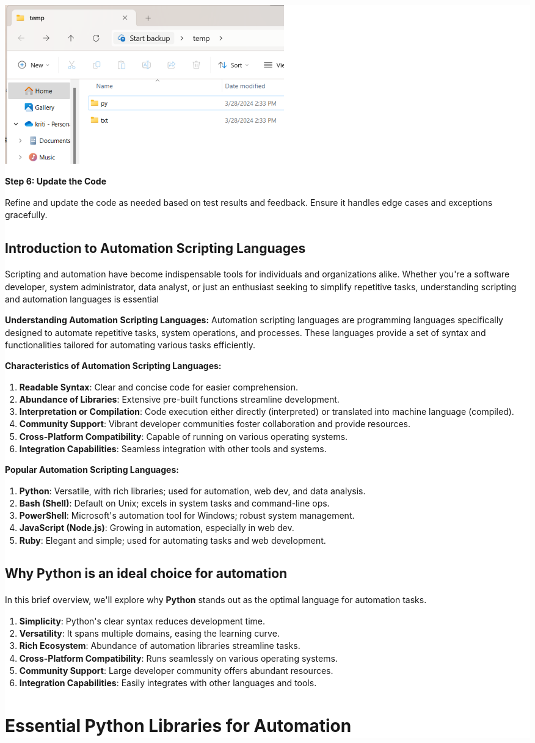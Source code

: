 ![flow](./img/flow3.png)

**Step 6: Update the Code**

Refine and update the code as needed based on test results and feedback. Ensure it handles edge cases and exceptions gracefully.

## Introduction to Automation Scripting Languages
Scripting and automation have become indispensable tools for individuals and organizations alike. Whether you're a software developer, system administrator, data analyst, or just an enthusiast seeking to simplify repetitive tasks, understanding scripting and automation languages is essential

**Understanding Automation Scripting Languages:**
Automation scripting languages are programming languages specifically designed to automate repetitive tasks, system operations, and processes. These languages provide a set of syntax and functionalities tailored for automating various tasks efficiently.

**Characteristics of Automation Scripting Languages:**
1.  **Readable Syntax**: Clear and concise code for easier comprehension.
2.  **Abundance of Libraries**: Extensive pre-built functions streamline development.
3.  **Interpretation or Compilation**: Code execution either directly (interpreted) or translated into machine language (compiled).
4.  **Community Support**: Vibrant developer communities foster collaboration and provide resources. 
5.  **Cross-Platform Compatibility**: Capable of running on various operating systems. 
6.  **Integration Capabilities**: Seamless integration with other tools and systems.

**Popular Automation Scripting Languages:**
1.  **Python**: Versatile, with rich libraries; used for automation, web dev, and data analysis.
2.  **Bash (Shell)**: Default on Unix; excels in system tasks and command-line ops.
3.  **PowerShell**: Microsoft's automation tool for Windows; robust system management.
4.  **JavaScript (Node.js)**: Growing in automation, especially in web dev.
5.  **Ruby**: Elegant and simple; used for automating tasks and web development.

## Why Python is an ideal choice for automation
In this brief overview, we'll explore why **Python** stands out as the optimal language for automation tasks.
1.  **Simplicity**: Python's clear syntax reduces development time.
2.  **Versatility**: It spans multiple domains, easing the learning curve.
3.  **Rich Ecosystem**: Abundance of automation libraries streamline tasks.
4.  **Cross-Platform Compatibility**: Runs seamlessly on various operating systems. 
5.  **Community Support**: Large developer community offers abundant resources. 
6.  **Integration Capabilities**: Easily integrates with other languages and tools.
# Essential Python Libraries for Automation
